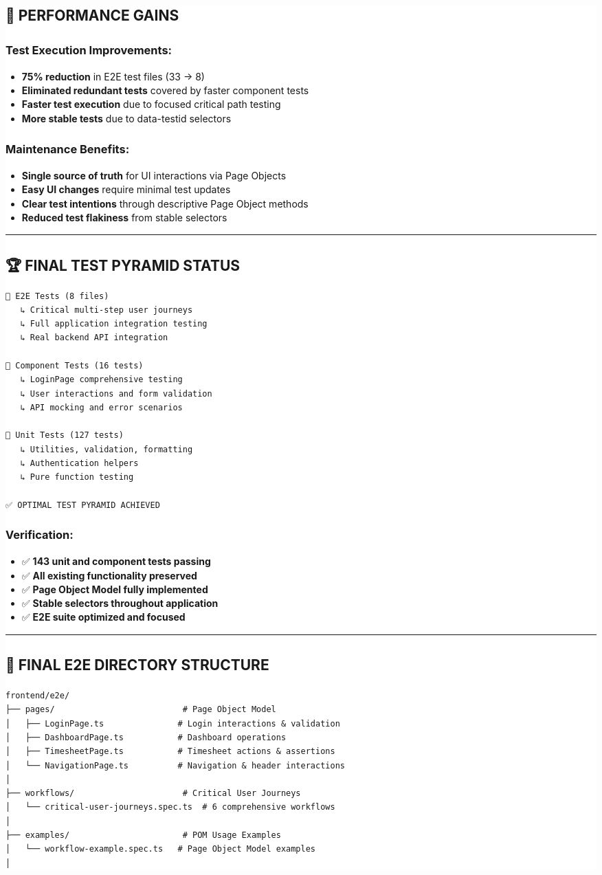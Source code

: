 ## 🚀 **PERFORMANCE GAINS**

### **Test Execution Improvements:**
- **75% reduction** in E2E test files (33 → 8)
- **Eliminated redundant tests** covered by faster component tests
- **Faster test execution** due to focused critical path testing
- **More stable tests** due to data-testid selectors

### **Maintenance Benefits:**
- **Single source of truth** for UI interactions via Page Objects
- **Easy UI changes** require minimal test updates
- **Clear test intentions** through descriptive Page Object methods
- **Reduced test flakiness** from stable selectors

---

## 🏆 **FINAL TEST PYRAMID STATUS**

```
🔺 E2E Tests (8 files)
   ↳ Critical multi-step user journeys
   ↳ Full application integration testing
   ↳ Real backend API integration

🔺 Component Tests (16 tests) 
   ↳ LoginPage comprehensive testing
   ↳ User interactions and form validation
   ↳ API mocking and error scenarios

🔺 Unit Tests (127 tests)
   ↳ Utilities, validation, formatting
   ↳ Authentication helpers
   ↳ Pure function testing

✅ OPTIMAL TEST PYRAMID ACHIEVED
```

### **Verification:**
- ✅ **143 unit and component tests passing**
- ✅ **All existing functionality preserved**
- ✅ **Page Object Model fully implemented**
- ✅ **Stable selectors throughout application**
- ✅ **E2E suite optimized and focused**

---

## 📁 **FINAL E2E DIRECTORY STRUCTURE**

```
frontend/e2e/
├── pages/                          # Page Object Model
│   ├── LoginPage.ts               # Login interactions & validation
│   ├── DashboardPage.ts           # Dashboard operations  
│   ├── TimesheetPage.ts           # Timesheet actions & assertions
│   └── NavigationPage.ts          # Navigation & header interactions
│
├── workflows/                      # Critical User Journeys  
│   └── critical-user-journeys.spec.ts  # 6 comprehensive workflows
│
├── examples/                       # POM Usage Examples
│   └── workflow-example.spec.ts   # Page Object Model examples
│
```